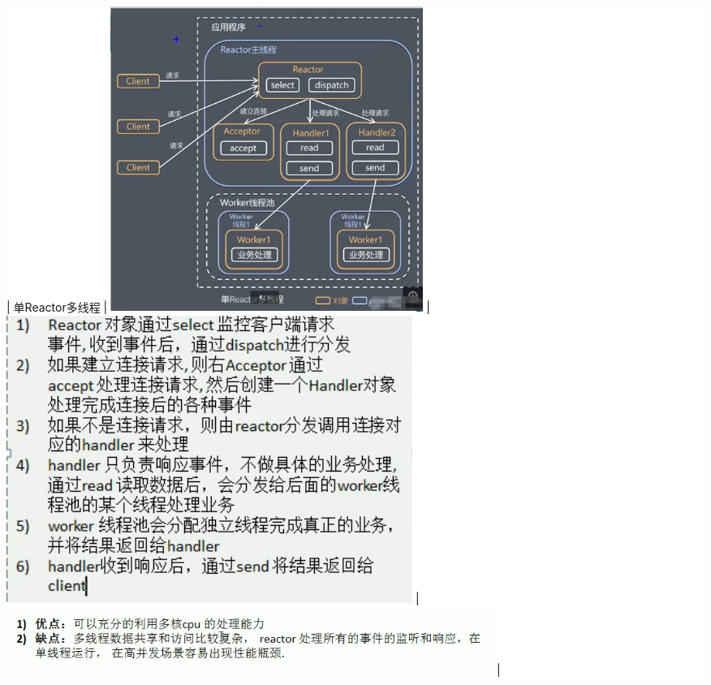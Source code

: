 | 单Reactor多线程   | ![](image/netty/单Reactor多线程模型.png)   | ![](image/netty/单Reactor多线程模型说明.png)   | ![](image/netty/单Reactor多线程优缺点.png)       |